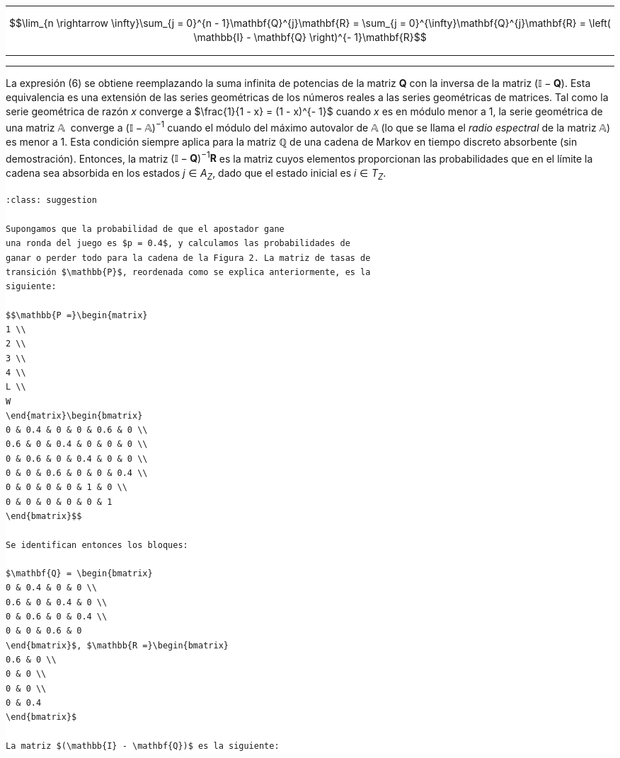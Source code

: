   ----------------------------------------------------------------------------------------------------------------------------------------------------------------------------------------------
  $$\lim_{n \rightarrow \infty}\sum_{j = 0}^{n - 1}\mathbf{Q}^{j}\mathbf{R} = \sum_{j = 0}^{\infty}\mathbf{Q}^{j}\mathbf{R} = \left( \mathbb{I} - \mathbf{Q} \right)^{- 1}\mathbf{R}$$
  -------------------------------------------------------------------------------------------------------------------------------------------------------------------------------------- -------

  ----------------------------------------------------------------------------------------------------------------------------------------------------------------------------------------------

La expresión (6) se obtiene reemplazando la suma infinita de potencias
de la matriz $\mathbf{Q}$ con la inversa de la matriz
$(\mathbb{I} - \mathbf{Q})$. Esta equivalencia es una extensión de las
series geométricas de los números reales a las series geométricas de
matrices. Tal como la serie geométrica de razón $x$ converge a
$\frac{1}{1 - x} = (1 - x)^{- 1}$ cuando $x$ es en módulo menor a 1, la
serie geométrica de una matriz $\mathbb{A\ }$ converge a
$\left( \mathbb{I} - \mathbb{A} \right)^{- 1}$ cuando el módulo del
máximo autovalor de $\mathbb{A}$ (lo que se llama el *radio espectral*
de la matriz $\mathbb{A}$) es menor a 1. Esta condición siempre aplica
para la matriz $\mathbb{Q}$ de una cadena de Markov en tiempo discreto
absorbente (sin demostración). Entonces, la matriz
$\left( \mathbb{I} - \mathbf{Q} \right)^{- 1}\mathbf{R}$ es la matriz
cuyos elementos proporcionan las probabilidades que en el límite la
cadena sea absorbida en los estados $j \in A_{Z}$, dado que el estado
inicial es $i \in T_{Z}$.

```{admonition} Ejemplo 1
:class: suggestion

Supongamos que la probabilidad de que el apostador gane
una ronda del juego es $p = 0.4$, y calculamos las probabilidades de
ganar o perder todo para la cadena de la Figura 2. La matriz de tasas de
transición $\mathbb{P}$, reordenada como se explica anteriormente, es la
siguiente:

$$\mathbb{P =}\begin{matrix}
1 \\
2 \\
3 \\
4 \\
L \\
W
\end{matrix}\begin{bmatrix}
0 & 0.4 & 0 & 0 & 0.6 & 0 \\
0.6 & 0 & 0.4 & 0 & 0 & 0 \\
0 & 0.6 & 0 & 0.4 & 0 & 0 \\
0 & 0 & 0.6 & 0 & 0 & 0.4 \\
0 & 0 & 0 & 0 & 1 & 0 \\
0 & 0 & 0 & 0 & 0 & 1
\end{bmatrix}$$

Se identifican entonces los bloques:

$\mathbf{Q} = \begin{bmatrix}
0 & 0.4 & 0 & 0 \\
0.6 & 0 & 0.4 & 0 \\
0 & 0.6 & 0 & 0.4 \\
0 & 0 & 0.6 & 0
\end{bmatrix}$, $\mathbb{R =}\begin{bmatrix}
0.6 & 0 \\
0 & 0 \\
0 & 0 \\
0 & 0.4
\end{bmatrix}$

La matriz $(\mathbb{I} - \mathbf{Q})$ es la siguiente:
```